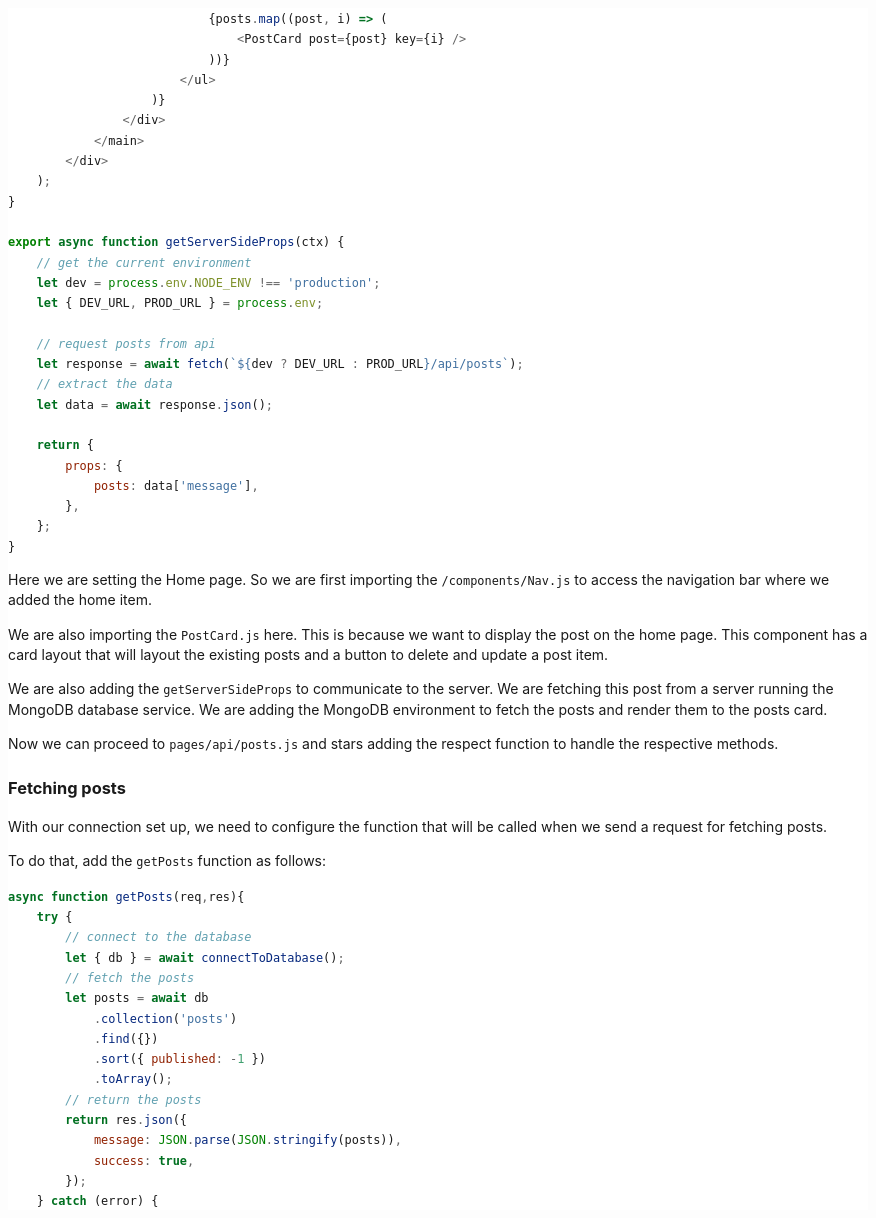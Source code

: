 ```js
                            {posts.map((post, i) => (
                                <PostCard post={post} key={i} />
                            ))}
                        </ul>
                    )}
                </div>
            </main>
        </div>
    );
}

export async function getServerSideProps(ctx) {
    // get the current environment
    let dev = process.env.NODE_ENV !== 'production';
    let { DEV_URL, PROD_URL } = process.env;

    // request posts from api
    let response = await fetch(`${dev ? DEV_URL : PROD_URL}/api/posts`);
    // extract the data
    let data = await response.json();

    return {
        props: {
            posts: data['message'],
        },
    };
}
```

Here we are setting the Home page. So we are first importing the `/components/Nav.js` to access the navigation bar where we added the home item.

We are also importing the `PostCard.js` here. This is because we want to display the post on the home page. This component has a card layout that will layout the existing posts and a button to delete and update a post item.

We are also adding the `getServerSideProps` to communicate to the server. We are fetching this post from a server running the MongoDB database service. We are adding the MongoDB environment to fetch the posts and render them to the posts card.

Now we can proceed to `pages/api/posts.js` and stars adding the respect function to handle the respective methods.

### Fetching posts
With our connection set up, we need to configure the function that will be called when we send a request for fetching posts.

To do that, add the `getPosts` function as follows:

```js
async function getPosts(req,res){
    try {
        // connect to the database
        let { db } = await connectToDatabase();
        // fetch the posts
        let posts = await db
            .collection('posts')
            .find({})
            .sort({ published: -1 })
            .toArray();
        // return the posts
        return res.json({
            message: JSON.parse(JSON.stringify(posts)),
            success: true,
        });
    } catch (error) {
```